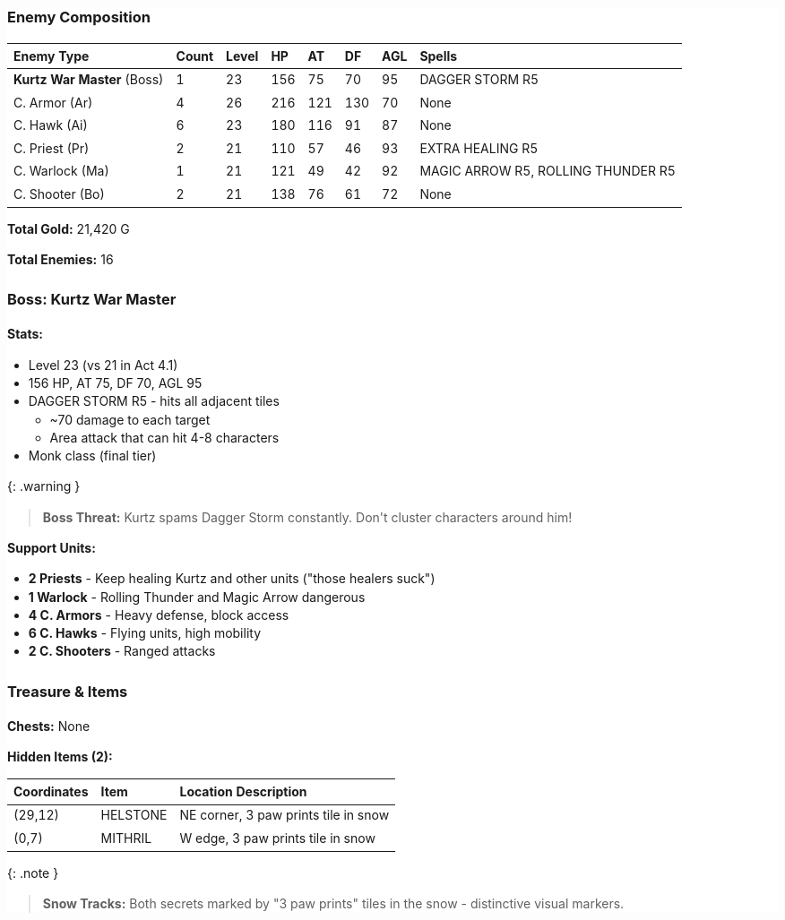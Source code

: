 ### Enemy Composition

| Enemy Type | Count | Level | HP | AT | DF | AGL | Spells |
|:-----------|:------|:------|:---|:---|:---|:----|:-------|
| **Kurtz War Master** (Boss) | 1 | 23 | 156 | 75 | 70 | 95 | DAGGER STORM R5 |
| C. Armor (Ar) | 4 | 26 | 216 | 121 | 130 | 70 | None |
| C. Hawk (Ai) | 6 | 23 | 180 | 116 | 91 | 87 | None |
| C. Priest (Pr) | 2 | 21 | 110 | 57 | 46 | 93 | EXTRA HEALING R5 |
| C. Warlock (Ma) | 1 | 21 | 121 | 49 | 42 | 92 | MAGIC ARROW R5, ROLLING THUNDER R5 |
| C. Shooter (Bo) | 2 | 21 | 138 | 76 | 61 | 72 | None |

**Total Gold:** 21,420 G

**Total Enemies:** 16

### Boss: Kurtz War Master

**Stats:**
- Level 23 (vs 21 in Act 4.1)
- 156 HP, AT 75, DF 70, AGL 95
- DAGGER STORM R5 - hits all adjacent tiles
  - ~70 damage to each target
  - Area attack that can hit 4-8 characters
- Monk class (final tier)

{: .warning }
> **Boss Threat:** Kurtz spams Dagger Storm constantly. Don't cluster characters around him!

**Support Units:**
- **2 Priests** - Keep healing Kurtz and other units ("those healers suck")
- **1 Warlock** - Rolling Thunder and Magic Arrow dangerous
- **4 C. Armors** - Heavy defense, block access
- **6 C. Hawks** - Flying units, high mobility
- **2 C. Shooters** - Ranged attacks

### Treasure & Items

**Chests:** None

**Hidden Items (2):**

| Coordinates | Item | Location Description |
|:------------|:-----|:---------------------|
| (29,12) | HELSTONE | NE corner, 3 paw prints tile in snow |
| (0,7) | MITHRIL | W edge, 3 paw prints tile in snow |

{: .note }
> **Snow Tracks:** Both secrets marked by "3 paw prints" tiles in the snow - distinctive visual markers.
